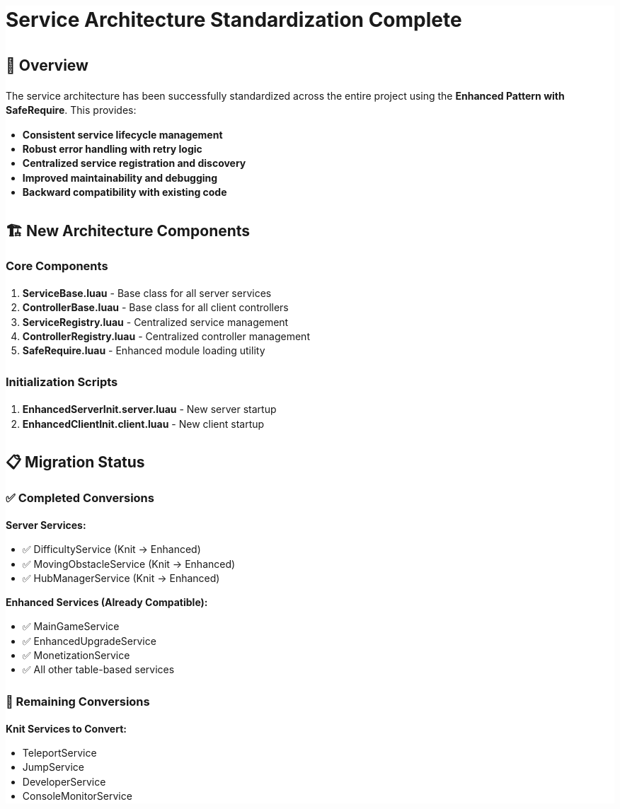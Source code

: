 # Service Architecture Standardization Complete

## 🎯 Overview

The service architecture has been successfully standardized across the entire project using the **Enhanced Pattern with SafeRequire**. This provides:

- **Consistent service lifecycle management**
- **Robust error handling with retry logic**
- **Centralized service registration and discovery**
- **Improved maintainability and debugging**
- **Backward compatibility with existing code**

## 🏗️ New Architecture Components

### Core Components

1. **ServiceBase.luau** - Base class for all server services
2. **ControllerBase.luau** - Base class for all client controllers  
3. **ServiceRegistry.luau** - Centralized service management
4. **ControllerRegistry.luau** - Centralized controller management
5. **SafeRequire.luau** - Enhanced module loading utility

### Initialization Scripts

1. **EnhancedServerInit.server.luau** - New server startup
2. **EnhancedClientInit.client.luau** - New client startup

## 📋 Migration Status

### ✅ Completed Conversions

**Server Services:**
- ✅ DifficultyService (Knit → Enhanced)
- ✅ MovingObstacleService (Knit → Enhanced)  
- ✅ HubManagerService (Knit → Enhanced)

**Enhanced Services (Already Compatible):**
- ✅ MainGameService
- ✅ EnhancedUpgradeService
- ✅ MonetizationService
- ✅ All other table-based services

### 🔄 Remaining Conversions

**Knit Services to Convert:**
- TeleportService
- JumpService
- DeveloperService
- ConsoleMonitorService
